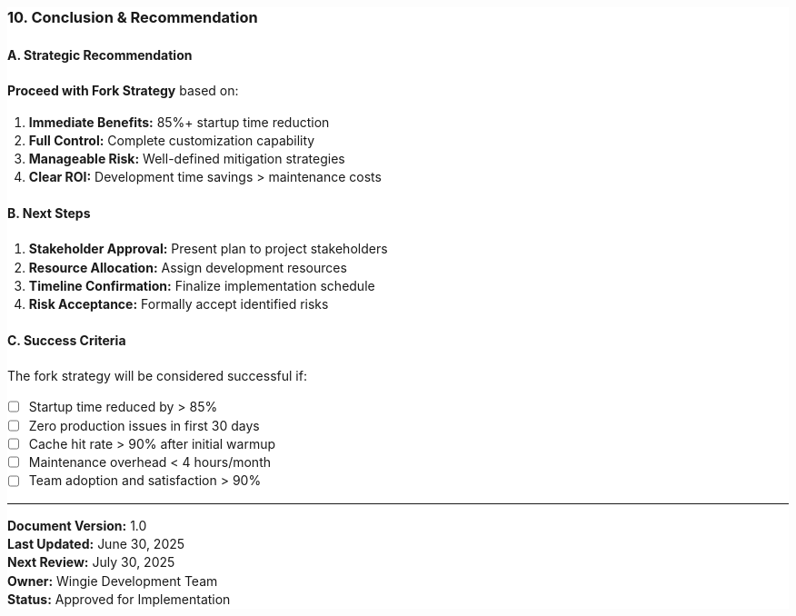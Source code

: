 ### 10. Conclusion & Recommendation

#### A. Strategic Recommendation

**Proceed with Fork Strategy** based on:

1. **Immediate Benefits:** 85%+ startup time reduction
2. **Full Control:** Complete customization capability
3. **Manageable Risk:** Well-defined mitigation strategies
4. **Clear ROI:** Development time savings > maintenance costs

#### B. Next Steps

1. **Stakeholder Approval:** Present plan to project stakeholders
2. **Resource Allocation:** Assign development resources
3. **Timeline Confirmation:** Finalize implementation schedule
4. **Risk Acceptance:** Formally accept identified risks

#### C. Success Criteria

The fork strategy will be considered successful if:
- [ ] Startup time reduced by > 85%
- [ ] Zero production issues in first 30 days
- [ ] Cache hit rate > 90% after initial warmup
- [ ] Maintenance overhead < 4 hours/month
- [ ] Team adoption and satisfaction > 90%

---

**Document Version:** 1.0  
**Last Updated:** June 30, 2025  
**Next Review:** July 30, 2025  
**Owner:** Wingie Development Team  
**Status:** Approved for Implementation